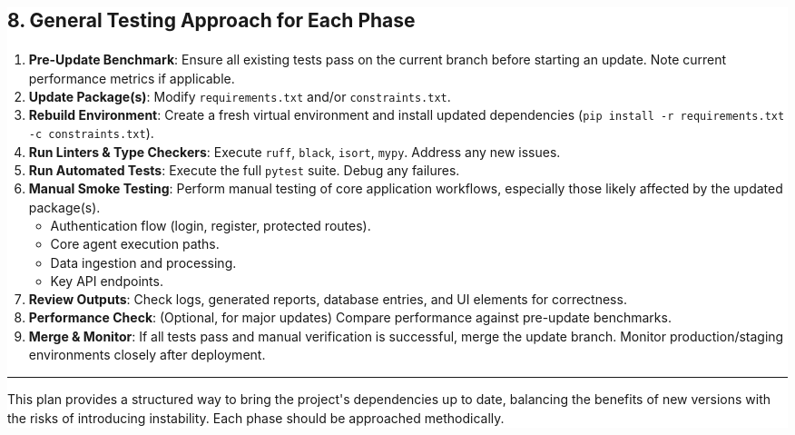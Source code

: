 
## 8. General Testing Approach for Each Phase

1.  **Pre-Update Benchmark**: Ensure all existing tests pass on the current branch before starting an update. Note current performance metrics if applicable.
2.  **Update Package(s)**: Modify `requirements.txt` and/or `constraints.txt`.
3.  **Rebuild Environment**: Create a fresh virtual environment and install updated dependencies (`pip install -r requirements.txt -c constraints.txt`).
4.  **Run Linters & Type Checkers**: Execute `ruff`, `black`, `isort`, `mypy`. Address any new issues.
5.  **Run Automated Tests**: Execute the full `pytest` suite. Debug any failures.
6.  **Manual Smoke Testing**: Perform manual testing of core application workflows, especially those likely affected by the updated package(s).
    *   Authentication flow (login, register, protected routes).
    *   Core agent execution paths.
    *   Data ingestion and processing.
    *   Key API endpoints.
7.  **Review Outputs**: Check logs, generated reports, database entries, and UI elements for correctness.
8.  **Performance Check**: (Optional, for major updates) Compare performance against pre-update benchmarks.
9.  **Merge & Monitor**: If all tests pass and manual verification is successful, merge the update branch. Monitor production/staging environments closely after deployment.

---

This plan provides a structured way to bring the project's dependencies up to date, balancing the benefits of new versions with the risks of introducing instability. Each phase should be approached methodically.
